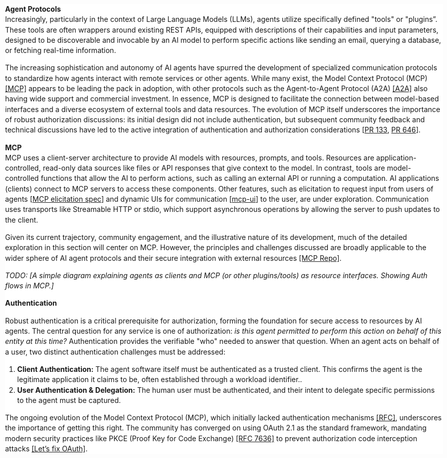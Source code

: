 **Agent Protocols**  
Increasingly, particularly in the context of Large Language Models (LLMs), agents utilize specifically defined "tools" or "plugins”. These tools are often wrappers around existing REST APIs, equipped with descriptions of their capabilities and input parameters, designed to be discoverable and invocable by an AI model to perform specific actions like sending an email, querying a database, or fetching real-time information.

The increasing sophistication and autonomy of AI agents have spurred the development of specialized communication protocols to standardize how agents interact with remote services or other agents. While many exist, the Model Context Protocol (MCP) [\[MCP\]](https://modelcontextprotocol.io/) appears to be leading the pack in adoption, with other protocols such as the Agent-to-Agent Protocol (A2A) [\[A2A\]](https://a2aprotocol.ai/) also having wide support and commercial investment. In essence, MCP is designed to facilitate the connection between model-based interfaces and a diverse ecosystem of external tools and data resources. The evolution of MCP itself underscores the importance of robust authorization discussions: its initial design did not include authentication, but subsequent community feedback and technical discussions have led to the active integration of authentication and authorization considerations \[[PR 133](https://github.com/modelcontextprotocol/modelcontextprotocol/pull/133), [PR 646](https://github.com/modelcontextprotocol/modelcontextprotocol/pull/646)\]. 

**MCP**  
MCP uses a client-server architecture to provide AI models with resources, prompts, and tools. Resources are application-controlled, read-only data sources like files or API responses that give context to the model. In contrast, tools are model-controlled functions that allow the AI to perform actions, such as calling an external API or running a computation. AI applications (clients) connect to MCP servers to access these components. Other features, such as elicitation to request input from users of agents \[[MCP elicitation spec](https://modelcontextprotocol.io/docs/concepts/elicitation)\] and dynamic UIs for communication \[[mcp-ui](https://github.com/idosal/mcp-ui)\] to the user, are under exploration. Communication uses transports like Streamable HTTP or stdio, which support asynchronous operations by allowing the server to push updates to the client.

Given its current trajectory, community engagement, and the illustrative nature of its development, much of the detailed exploration in this section will center on MCP. However, the principles and challenges discussed are broadly applicable to the wider sphere of AI agent protocols and their secure integration with external resources [\[MCP Repo\]](https://github.com/modelcontextprotocol/modelcontextprotocol).

*TODO: \[A simple diagram explaining agents as clients and MCP (or other plugins/tools) as resource interfaces. Showing Auth flows in MCP.\]*

**Authentication** 

Robust authentication is a critical prerequisite for authorization, forming the foundation for secure access to resources by AI agents. The central question for any service is one of authorization: *is this agent permitted to perform this action on behalf of this entity at this time?* Authentication provides the verifiable "who" needed to answer that question. When an agent acts on behalf of a user, two distinct authentication challenges must be addressed:

1. **Client Authentication:** The agent software itself must be authenticated as a trusted client. This confirms the agent is the legitimate application it claims to be, often established through a workload identifier..  
2. **User Authentication & Delegation:** The human user must be authenticated, and their intent to delegate specific permissions to the agent must be captured.

The ongoing evolution of the Model Context Protocol (MCP), which initially lacked authentication mechanisms [\[RFC\]](https://github.com/modelcontextprotocol/modelcontextprotocol/discussions/64), underscores the importance of getting this right. The community has converged on using OAuth 2.1 as the standard framework, mandating modern security practices like PKCE (Proof Key for Code Exchange) [\[RFC 7636\]](https://www.rfc-editor.org/rfc/rfc7636) to prevent authorization code interception attacks [\[Let’s fix OAuth\]](https://aaronparecki.com/2025/04/03/15/oauth-for-model-context-protocol).

